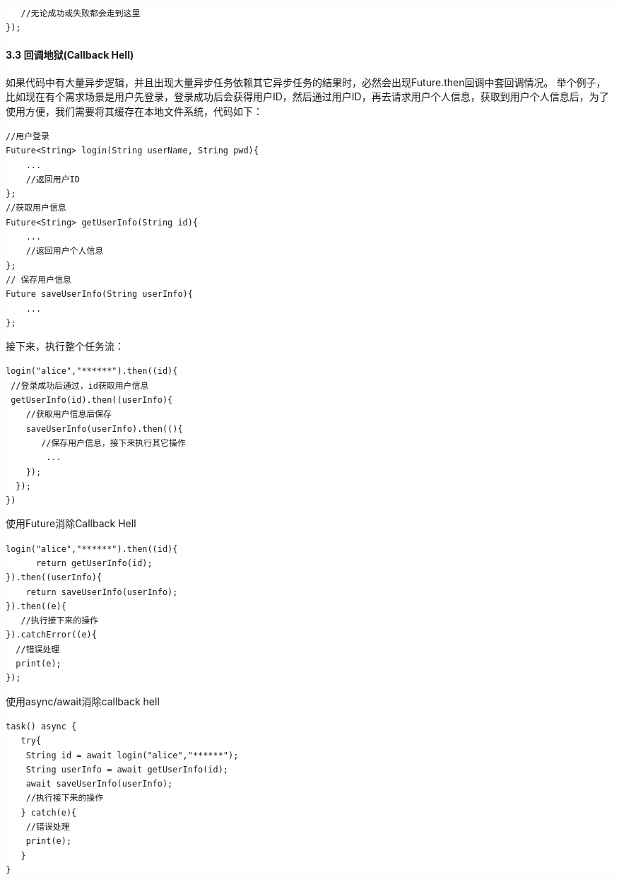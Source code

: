 ```
   //无论成功或失败都会走到这里
});
```

#### 3.3 回调地狱(Callback Hell)
如果代码中有大量异步逻辑，并且出现大量异步任务依赖其它异步任务的结果时，必然会出现Future.then回调中套回调情况。
举个例子，比如现在有个需求场景是用户先登录，登录成功后会获得用户ID，然后通过用户ID，再去请求用户个人信息，获取到用户个人信息后，为了使用方便，我们需要将其缓存在本地文件系统，代码如下：
```
//用户登录
Future<String> login(String userName, String pwd){
    ...
	//返回用户ID
};
//获取用户信息
Future<String> getUserInfo(String id){
    ...
	//返回用户个人信息
};
// 保存用户信息
Future saveUserInfo(String userInfo){
    ...
};
```
接下来，执行整个任务流：
```
login("alice","******").then((id){
 //登录成功后通过，id获取用户信息
 getUserInfo(id).then((userInfo){
    //获取用户信息后保存
    saveUserInfo(userInfo).then((){
       //保存用户信息，接下来执行其它操作
        ...
    });
  });
})
```
使用Future消除Callback Hell
```
login("alice","******").then((id){
      return getUserInfo(id);
}).then((userInfo){
    return saveUserInfo(userInfo);
}).then((e){
   //执行接下来的操作
}).catchError((e){
  //错误处理
  print(e);
});
```
使用async/await消除callback hell
```
task() async {
   try{
    String id = await login("alice","******");
    String userInfo = await getUserInfo(id);
    await saveUserInfo(userInfo);
    //执行接下来的操作
   } catch(e){
    //错误处理
    print(e);
   }
}
```
